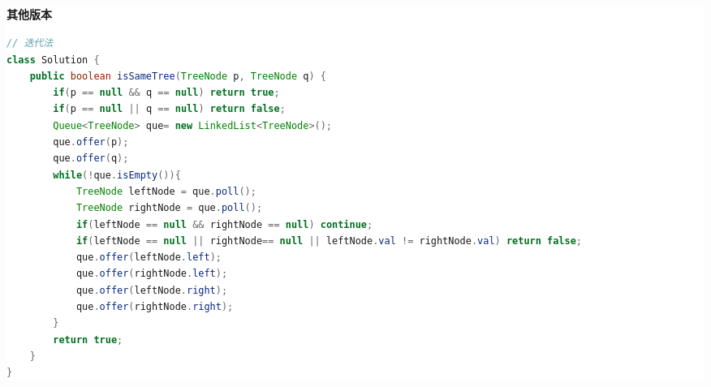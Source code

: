 **其他版本**

~~~ java
// 迭代法
class Solution {
    public boolean isSameTree(TreeNode p, TreeNode q) {
        if(p == null && q == null) return true;
        if(p == null || q == null) return false;
        Queue<TreeNode> que= new LinkedList<TreeNode>();
        que.offer(p);
        que.offer(q);
        while(!que.isEmpty()){
            TreeNode leftNode = que.poll();
            TreeNode rightNode = que.poll();
            if(leftNode == null && rightNode == null) continue;
            if(leftNode == null || rightNode== null || leftNode.val != rightNode.val) return false;
            que.offer(leftNode.left);
            que.offer(rightNode.left);
            que.offer(leftNode.right);
            que.offer(rightNode.right);
        }
        return true;
    }
}
~~~

